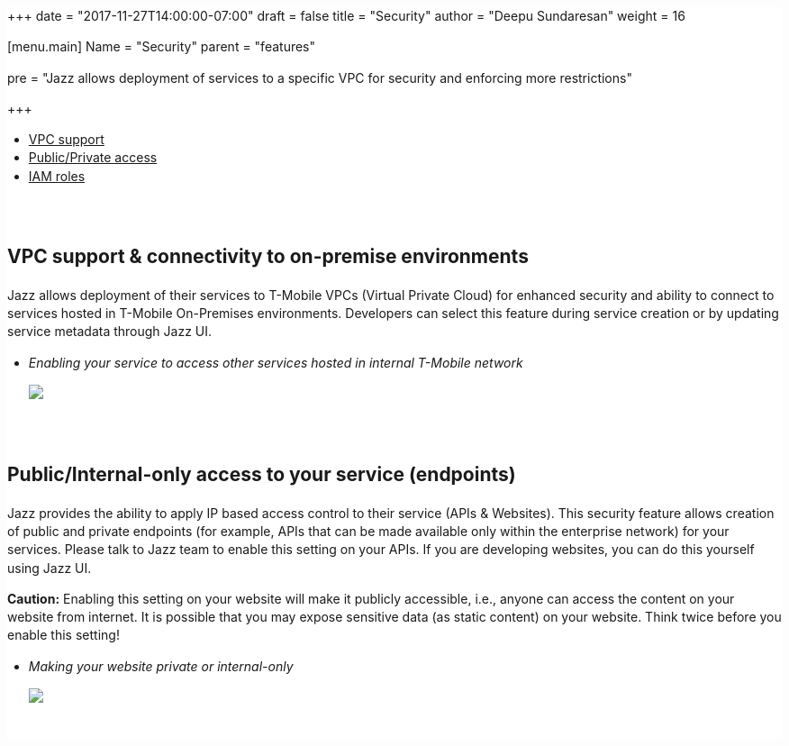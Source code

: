 
+++
date = "2017-11-27T14:00:00-07:00"
draft = false
title = "Security"
author = "Deepu Sundaresan"
weight = 16

[menu.main]
Name = "Security"
parent = "features"

pre = "Jazz allows deployment of services to a specific VPC for security and enforcing more restrictions"

+++


- [VPC support](#vpc-support)
- [Public/Private access](#public-private-access)
- [IAM roles](#iam-roles)

</br>

<div id='vpc-support'></div>

## VPC support & connectivity to on-premise environments

Jazz allows deployment of their services to T-Mobile VPCs (Virtual Private Cloud) for enhanced security and ability to connect to services hosted in T-Mobile On-Premises environments. Developers can select this feature during service creation or by updating service metadata through Jazz UI.

- *Enabling your service to access other services hosted in internal T-Mobile network*

    <img src='/content/jazz-features/media/security/vpc-access.png' width='800px'>

<br/>

<div id='public-private-access'></div>

## Public/Internal-only access to your service (endpoints)

Jazz provides the ability to apply IP based access control to their service (APIs & Websites). This security feature allows creation of public and private endpoints (for example, APIs that can be made available only within the enterprise network) for your services. Please talk to Jazz team to enable this setting on your APIs. If you are developing websites, you can do this yourself using Jazz UI.

**Caution:** Enabling this setting on your website will make it publicly accessible, i.e., anyone can access the content on your website from internet. It is possible that you may expose sensitive data (as static content) on your website.
Think twice before you enable this setting!

- *Making your website private or internal-only*

    <img src='/content/jazz-features/media/security/save-as-internal-endpoint.png' width='800px'>
<br/>

